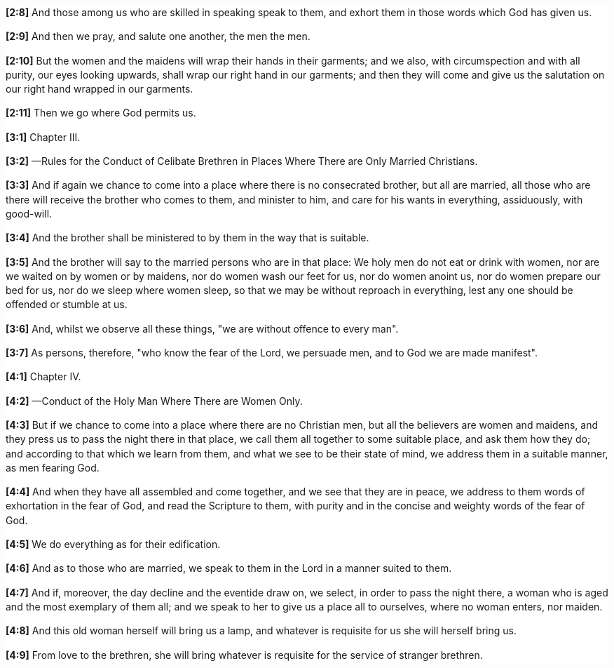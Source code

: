 **[2:8]** And those among us who are skilled in speaking speak to them, and exhort them in those words which God has given us.

**[2:9]** And then we pray, and salute one another, the men the men.

**[2:10]** But the women and the maidens will wrap their hands in their garments; and we also, with circumspection and with all purity, our eyes looking upwards, shall wrap our right hand in our garments; and then they will come and give us the salutation on our right hand wrapped in our garments.

**[2:11]** Then we go where God permits us.

**[3:1]** Chapter III.

**[3:2]** —Rules for the Conduct of Celibate Brethren in Places Where There are Only Married Christians.

**[3:3]** And if again we chance to come into a place where there is no consecrated brother, but all are married, all those who are there will receive the brother who comes to them, and minister to him, and care for his wants in everything, assiduously, with good-will.

**[3:4]** And the brother shall be ministered to by them in the way that is suitable.

**[3:5]** And the brother will say to the married persons who are in that place:  We holy men do not eat or drink with women, nor are we waited on by women or by maidens, nor do women wash our feet for us, nor do women anoint us, nor do women prepare our bed for us, nor do we sleep where women sleep, so that we may be without reproach in everything, lest any one should be offended or stumble at us.

**[3:6]** And, whilst we observe all these things, "we are without offence to every man".

**[3:7]** As persons, therefore, "who know the fear of the Lord, we persuade men, and to God we are made manifest".

**[4:1]** Chapter IV.

**[4:2]** —Conduct of the Holy Man Where There are Women Only.

**[4:3]** But if we chance to come into a place where there are no Christian men, but all the believers are women and maidens, and they press us to pass the night there in that place, we call them all together to some suitable place, and ask them how they do; and according to that which we learn from them, and what we see to be their state of mind, we address them in a suitable manner, as men fearing God.

**[4:4]** And when they have all assembled and come together, and we see that they are in peace, we address to them words of exhortation in the fear of God, and read the Scripture to them, with purity and in the concise and weighty words of the fear of God.

**[4:5]** We do everything as for their edification.

**[4:6]** And as to those who are married, we speak to them in the Lord in a manner suited to them.

**[4:7]** And if, moreover, the day decline and the eventide draw on, we select, in order to pass the night there, a woman who is aged and the most exemplary of them all; and we speak to her to give us a place all to ourselves, where no woman enters, nor maiden.

**[4:8]** And this old woman herself will bring us a lamp, and whatever is requisite for us she will herself bring us.

**[4:9]** From love to the brethren, she will bring whatever is requisite for the service of stranger brethren.

